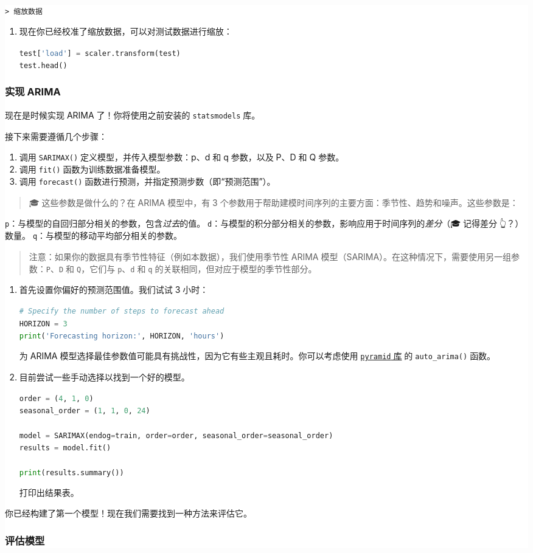     > 缩放数据

1. 现在你已经校准了缩放数据，可以对测试数据进行缩放：

    ```python
    test['load'] = scaler.transform(test)
    test.head()
    ```

### 实现 ARIMA

现在是时候实现 ARIMA 了！你将使用之前安装的 `statsmodels` 库。

接下来需要遵循几个步骤：

   1. 调用 `SARIMAX()` 定义模型，并传入模型参数：p、d 和 q 参数，以及 P、D 和 Q 参数。
   2. 调用 `fit()` 函数为训练数据准备模型。
   3. 调用 `forecast()` 函数进行预测，并指定预测步数（即“预测范围”）。

> 🎓 这些参数是做什么的？在 ARIMA 模型中，有 3 个参数用于帮助建模时间序列的主要方面：季节性、趋势和噪声。这些参数是：

`p`：与模型的自回归部分相关的参数，包含*过去*的值。
`d`：与模型的积分部分相关的参数，影响应用于时间序列的*差分*（🎓 记得差分 👆？）数量。
`q`：与模型的移动平均部分相关的参数。

> 注意：如果你的数据具有季节性特征（例如本数据），我们使用季节性 ARIMA 模型（SARIMA）。在这种情况下，需要使用另一组参数：`P`、`D` 和 `Q`，它们与 `p`、`d` 和 `q` 的关联相同，但对应于模型的季节性部分。

1. 首先设置你偏好的预测范围值。我们试试 3 小时：

    ```python
    # Specify the number of steps to forecast ahead
    HORIZON = 3
    print('Forecasting horizon:', HORIZON, 'hours')
    ```

    为 ARIMA 模型选择最佳参数值可能具有挑战性，因为它有些主观且耗时。你可以考虑使用 [`pyramid` 库](https://alkaline-ml.com/pmdarima/0.9.0/modules/generated/pyramid.arima.auto_arima.html) 的 `auto_arima()` 函数。

1. 目前尝试一些手动选择以找到一个好的模型。

    ```python
    order = (4, 1, 0)
    seasonal_order = (1, 1, 0, 24)

    model = SARIMAX(endog=train, order=order, seasonal_order=seasonal_order)
    results = model.fit()

    print(results.summary())
    ```

    打印出结果表。

你已经构建了第一个模型！现在我们需要找到一种方法来评估它。

### 评估模型

